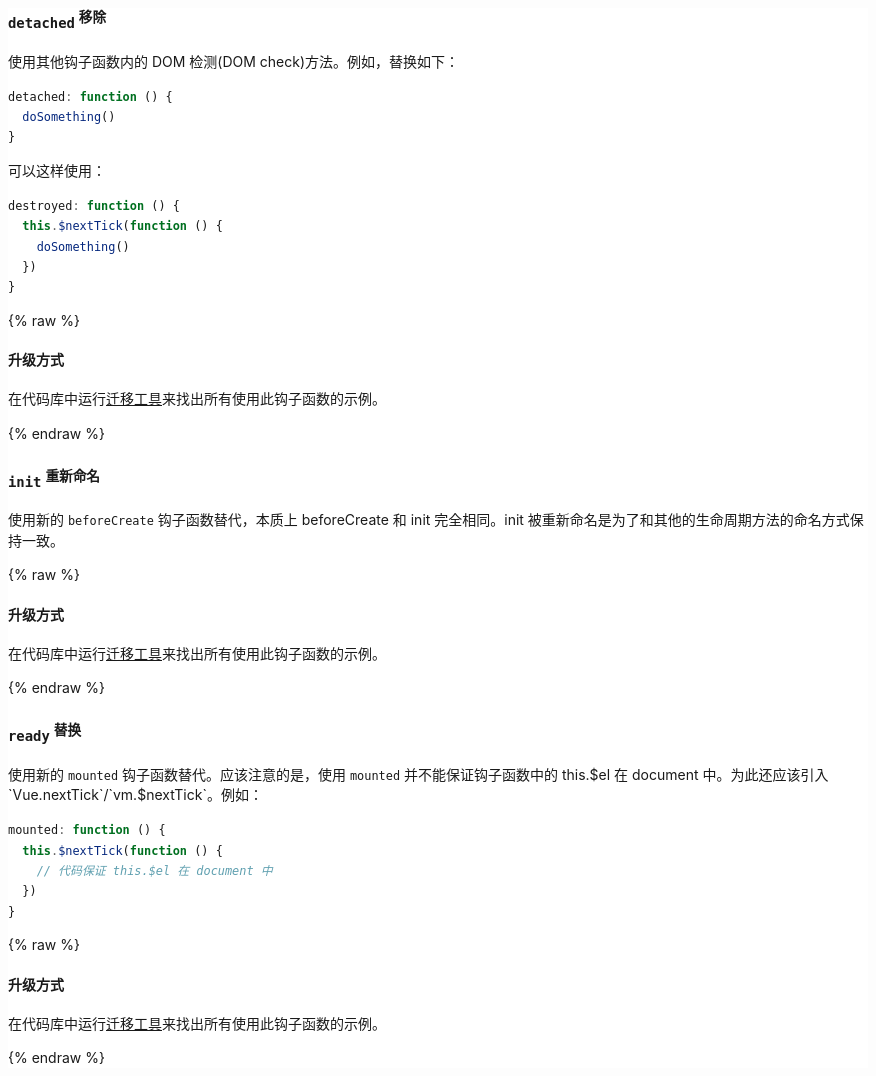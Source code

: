 ### `detached` <sup>移除</sup>

使用其他钩子函数内的 DOM 检测(DOM check)方法。例如，替换如下：

``` js
detached: function () {
  doSomething()
}
```

可以这样使用：

``` js
destroyed: function () {
  this.$nextTick(function () {
    doSomething()
  })
}
```

{% raw %}
<div class="upgrade-path">
  <h4>升级方式</h4>
  <p>在代码库中运行<a href="https://github.com/vuejs/vue-migration-helper">迁移工具</a>来找出所有使用此钩子函数的示例。</p>
</div>
{% endraw %}

### `init` <sup>重新命名</sup>

使用新的 `beforeCreate` 钩子函数替代，本质上 beforeCreate 和 init 完全相同。init 被重新命名是为了和其他的生命周期方法的命名方式保持一致。

{% raw %}
<div class="upgrade-path">
  <h4>升级方式</h4>
  <p>在代码库中运行<a href="https://github.com/vuejs/vue-migration-helper">迁移工具</a>来找出所有使用此钩子函数的示例。</p>
</div>
{% endraw %}

### `ready` <sup>替换</sup>

使用新的 `mounted` 钩子函数替代。应该注意的是，使用 `mounted` 并不能保证钩子函数中的 this.$el 在 document 中。为此还应该引入 `Vue.nextTick`/`vm.$nextTick`。例如：

``` js
mounted: function () {
  this.$nextTick(function () {
    // 代码保证 this.$el 在 document 中
  })
}
```

{% raw %}
<div class="upgrade-path">
  <h4>升级方式</h4>
  <p>在代码库中运行<a href="https://github.com/vuejs/vue-migration-helper">迁移工具</a>来找出所有使用此钩子函数的示例。</p>
</div>
{% endraw %}
